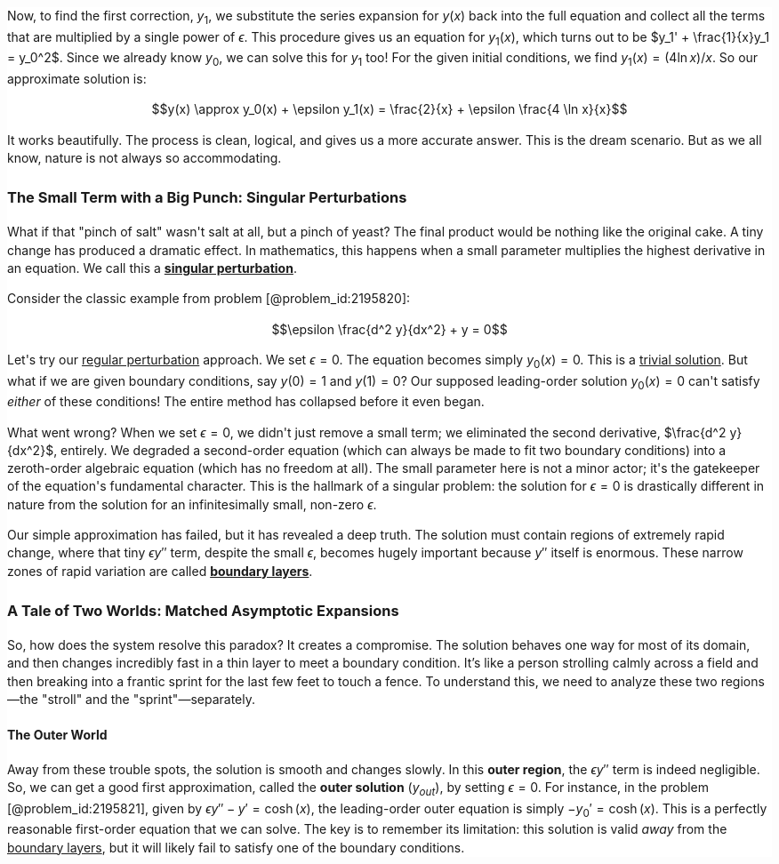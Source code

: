 Now, to find the first correction, $y_1$, we substitute the series expansion for $y(x)$ back into the full equation and collect all the terms that are multiplied by a single power of $\epsilon$. This procedure gives us an equation for $y_1(x)$, which turns out to be $y_1' + \frac{1}{x}y_1 = y_0^2$. Since we already know $y_0$, we can solve this for $y_1$ too! For the given initial conditions, we find $y_1(x) = (4 \ln x)/x$. So our approximate solution is:

$$y(x) \approx y_0(x) + \epsilon y_1(x) = \frac{2}{x} + \epsilon \frac{4 \ln x}{x}$$

It works beautifully. The process is clean, logical, and gives us a more accurate answer. This is the dream scenario. But as we all know, nature is not always so accommodating.

### The Small Term with a Big Punch: Singular Perturbations

What if that "pinch of salt" wasn't salt at all, but a pinch of yeast? The final product would be nothing like the original cake. A tiny change has produced a dramatic effect. In mathematics, this happens when a small parameter multiplies the highest derivative in an equation. We call this a **[singular perturbation](@article_id:174707)**.

Consider the classic example from problem [@problem_id:2195820]:

$$\epsilon \frac{d^2 y}{dx^2} + y = 0$$

Let's try our [regular perturbation](@article_id:170009) approach. We set $\epsilon=0$. The equation becomes simply $y_0(x)=0$. This is a [trivial solution](@article_id:154668). But what if we are given boundary conditions, say $y(0)=1$ and $y(1)=0$? Our supposed leading-order solution $y_0(x)=0$ can't satisfy *either* of these conditions! The entire method has collapsed before it even began.

What went wrong? When we set $\epsilon=0$, we didn't just remove a small term; we eliminated the second derivative, $\frac{d^2 y}{dx^2}$, entirely. We degraded a second-order equation (which can always be made to fit two boundary conditions) into a zeroth-order algebraic equation (which has no freedom at all). The small parameter here is not a minor actor; it's the gatekeeper of the equation's fundamental character. This is the hallmark of a singular problem: the solution for $\epsilon=0$ is drastically different in nature from the solution for an infinitesimally small, non-zero $\epsilon$.

Our simple approximation has failed, but it has revealed a deep truth. The solution must contain regions of extremely rapid change, where that tiny $\epsilon y''$ term, despite the small $\epsilon$, becomes hugely important because $y''$ itself is enormous. These narrow zones of rapid variation are called **[boundary layers](@article_id:150023)**.

### A Tale of Two Worlds: Matched Asymptotic Expansions

So, how does the system resolve this paradox? It creates a compromise. The solution behaves one way for most of its domain, and then changes incredibly fast in a thin layer to meet a boundary condition. It’s like a person strolling calmly across a field and then breaking into a frantic sprint for the last few feet to touch a fence. To understand this, we need to analyze these two regions—the "stroll" and the "sprint"—separately.

#### The Outer World

Away from these trouble spots, the solution is smooth and changes slowly. In this **outer region**, the $\epsilon y''$ term is indeed negligible. So, we can get a good first approximation, called the **outer solution** ($y_{out}$), by setting $\epsilon=0$. For instance, in the problem [@problem_id:2195821], given by $\epsilon y'' - y' = \cosh(x)$, the leading-order outer equation is simply $-y_0' = \cosh(x)$. This is a perfectly reasonable first-order equation that we can solve. The key is to remember its limitation: this solution is valid *away* from the [boundary layers](@article_id:150023), but it will likely fail to satisfy one of the boundary conditions.
